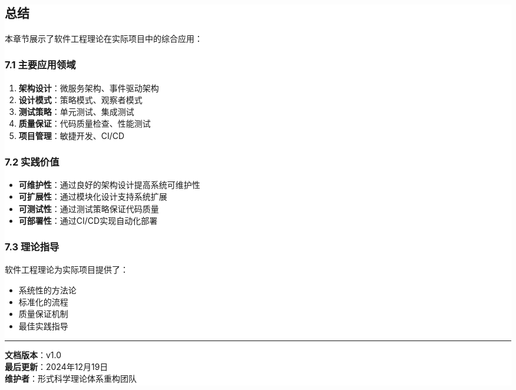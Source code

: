 ## 总结

本章节展示了软件工程理论在实际项目中的综合应用：

### 7.1 主要应用领域

1. **架构设计**：微服务架构、事件驱动架构
2. **设计模式**：策略模式、观察者模式
3. **测试策略**：单元测试、集成测试
4. **质量保证**：代码质量检查、性能测试
5. **项目管理**：敏捷开发、CI/CD

### 7.2 实践价值

- **可维护性**：通过良好的架构设计提高系统可维护性
- **可扩展性**：通过模块化设计支持系统扩展
- **可测试性**：通过测试策略保证代码质量
- **可部署性**：通过CI/CD实现自动化部署

### 7.3 理论指导

软件工程理论为实际项目提供了：

- 系统性的方法论
- 标准化的流程
- 质量保证机制
- 最佳实践指导

---

**文档版本**：v1.0  
**最后更新**：2024年12月19日  
**维护者**：形式科学理论体系重构团队
